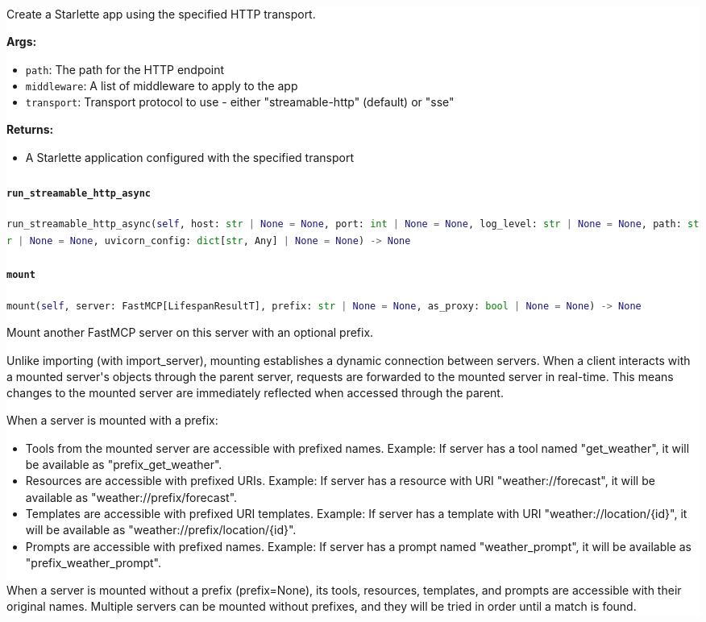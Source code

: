 Create a Starlette app using the specified HTTP transport.

**Args:**

* `path`: The path for the HTTP endpoint
* `middleware`: A list of middleware to apply to the app
* `transport`: Transport protocol to use - either "streamable-http" (default) or "sse"

**Returns:**

* A Starlette application configured with the specified transport

#### `run_streamable_http_async` <sup><a href="https://github.com/jlowin/fastmcp/blob/main/src/fastmcp/server/server.py#L1705" target="_blank"><Icon icon="github" style="width: 14px; height: 14px;" /></a></sup>

```python
run_streamable_http_async(self, host: str | None = None, port: int | None = None, log_level: str | None = None, path: str | None = None, uvicorn_config: dict[str, Any] | None = None) -> None
```

#### `mount` <sup><a href="https://github.com/jlowin/fastmcp/blob/main/src/fastmcp/server/server.py#L1730" target="_blank"><Icon icon="github" style="width: 14px; height: 14px;" /></a></sup>

```python
mount(self, server: FastMCP[LifespanResultT], prefix: str | None = None, as_proxy: bool | None = None) -> None
```

Mount another FastMCP server on this server with an optional prefix.

Unlike importing (with import\_server), mounting establishes a dynamic connection
between servers. When a client interacts with a mounted server's objects through
the parent server, requests are forwarded to the mounted server in real-time.
This means changes to the mounted server are immediately reflected when accessed
through the parent.

When a server is mounted with a prefix:

* Tools from the mounted server are accessible with prefixed names.
  Example: If server has a tool named "get\_weather", it will be available as "prefix\_get\_weather".
* Resources are accessible with prefixed URIs.
  Example: If server has a resource with URI "weather://forecast", it will be available as
  "weather://prefix/forecast".
* Templates are accessible with prefixed URI templates.
  Example: If server has a template with URI "weather://location/{id}", it will be available
  as "weather://prefix/location/{id}".
* Prompts are accessible with prefixed names.
  Example: If server has a prompt named "weather\_prompt", it will be available as
  "prefix\_weather\_prompt".

When a server is mounted without a prefix (prefix=None), its tools, resources, templates,
and prompts are accessible with their original names. Multiple servers can be mounted
without prefixes, and they will be tried in order until a match is found.
